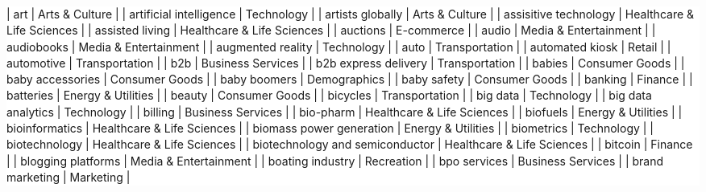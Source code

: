 | art | Arts & Culture |
| artificial intelligence | Technology |
| artists globally | Arts & Culture |
| assisitive technology | Healthcare & Life Sciences |
| assisted living | Healthcare & Life Sciences |
| auctions | E-commerce |
| audio | Media & Entertainment |
| audiobooks | Media & Entertainment |
| augmented reality | Technology |
| auto | Transportation |
| automated kiosk | Retail |
| automotive | Transportation |
| b2b | Business Services |
| b2b express delivery | Transportation |
| babies | Consumer Goods |
| baby accessories | Consumer Goods |
| baby boomers | Demographics |
| baby safety | Consumer Goods |
| banking | Finance |
| batteries | Energy & Utilities |
| beauty | Consumer Goods |
| bicycles | Transportation |
| big data | Technology |
| big data analytics | Technology |
| billing | Business Services |
| bio-pharm | Healthcare & Life Sciences |
| biofuels | Energy & Utilities |
| bioinformatics | Healthcare & Life Sciences |
| biomass power generation | Energy & Utilities |
| biometrics | Technology |
| biotechnology | Healthcare & Life Sciences |
| biotechnology and semiconductor | Healthcare & Life Sciences |
| bitcoin | Finance |
| blogging platforms | Media & Entertainment |
| boating industry | Recreation |
| bpo services | Business Services |
| brand marketing | Marketing |